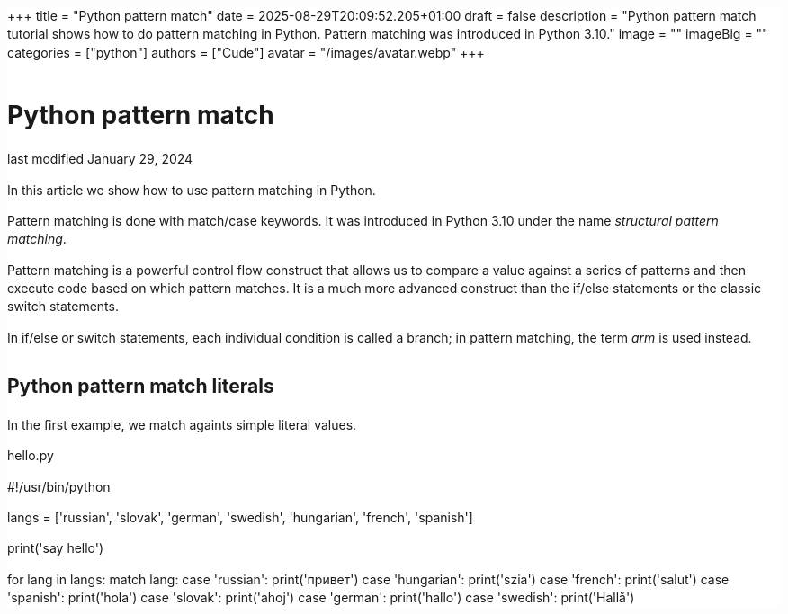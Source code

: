 +++
title = "Python pattern match"
date = 2025-08-29T20:09:52.205+01:00
draft = false
description = "Python pattern match tutorial shows how to do pattern matching in Python. Pattern matching was introduced in Python 3.10."
image = ""
imageBig = ""
categories = ["python"]
authors = ["Cude"]
avatar = "/images/avatar.webp"
+++

# Python pattern match

last modified January 29, 2024

In this article we show how to use pattern matching in Python.

Pattern matching is done with match/case keywords. It was
introduced in Python 3.10 under the name *structural pattern matching*.

Pattern matching is a powerful control flow construct that allows us to compare
a value against a series of patterns and then execute code based on which
pattern matches. It is a much more advanced construct than the if/else
statements or the classic switch statements.

In if/else or switch statements, each individual condition is called a branch; 
in pattern matching, the term *arm* is used instead.

## Python pattern match literals

In the first example, we match againts simple literal values.

hello.py
  

#!/usr/bin/python

langs = ['russian', 'slovak', 'german',
         'swedish', 'hungarian', 'french', 'spanish']

print('say hello')

for lang in langs:
    match lang:
        case 'russian':
            print('привет')
        case 'hungarian':
            print('szia')
        case 'french':
            print('salut')
        case 'spanish':
            print('hola')
        case 'slovak':
            print('ahoj')
        case 'german':
            print('hallo')
        case 'swedish':
            print('Hallå')
